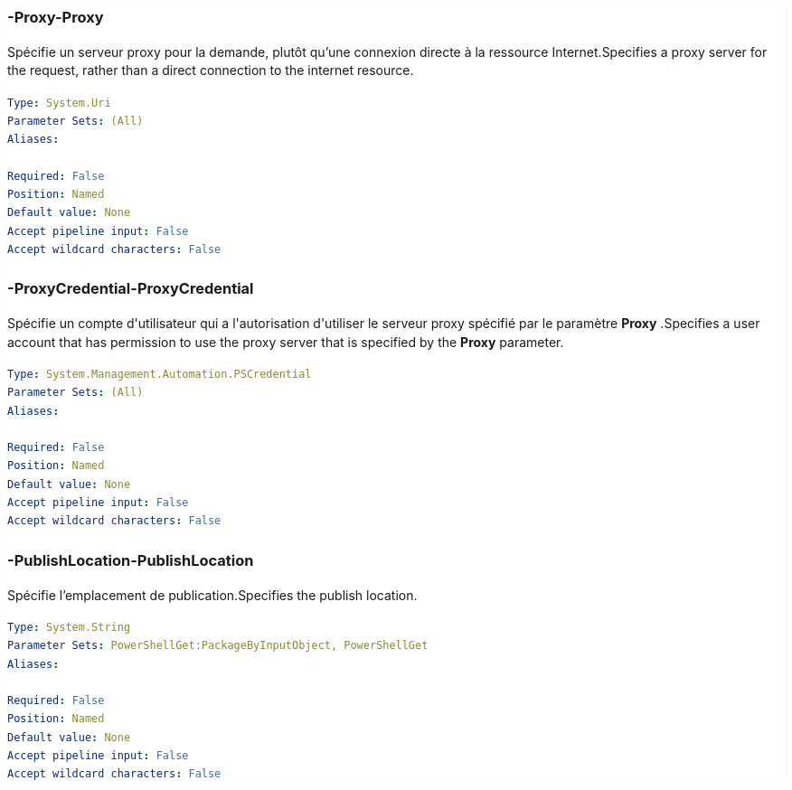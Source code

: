 ### <span data-ttu-id="f038f-188">-Proxy</span><span class="sxs-lookup"><span data-stu-id="f038f-188">-Proxy</span></span>

<span data-ttu-id="f038f-189">Spécifie un serveur proxy pour la demande, plutôt qu’une connexion directe à la ressource Internet.</span><span class="sxs-lookup"><span data-stu-id="f038f-189">Specifies a proxy server for the request, rather than a direct connection to the internet resource.</span></span>

```yaml
Type: System.Uri
Parameter Sets: (All)
Aliases:

Required: False
Position: Named
Default value: None
Accept pipeline input: False
Accept wildcard characters: False
```

### <span data-ttu-id="f038f-190">-ProxyCredential</span><span class="sxs-lookup"><span data-stu-id="f038f-190">-ProxyCredential</span></span>

<span data-ttu-id="f038f-191">Spécifie un compte d'utilisateur qui a l'autorisation d'utiliser le serveur proxy spécifié par le paramètre **Proxy** .</span><span class="sxs-lookup"><span data-stu-id="f038f-191">Specifies a user account that has permission to use the proxy server that is specified by the **Proxy** parameter.</span></span>

```yaml
Type: System.Management.Automation.PSCredential
Parameter Sets: (All)
Aliases:

Required: False
Position: Named
Default value: None
Accept pipeline input: False
Accept wildcard characters: False
```

### <span data-ttu-id="f038f-192">-PublishLocation</span><span class="sxs-lookup"><span data-stu-id="f038f-192">-PublishLocation</span></span>

<span data-ttu-id="f038f-193">Spécifie l’emplacement de publication.</span><span class="sxs-lookup"><span data-stu-id="f038f-193">Specifies the publish location.</span></span>

```yaml
Type: System.String
Parameter Sets: PowerShellGet:PackageByInputObject, PowerShellGet
Aliases:

Required: False
Position: Named
Default value: None
Accept pipeline input: False
Accept wildcard characters: False
```
